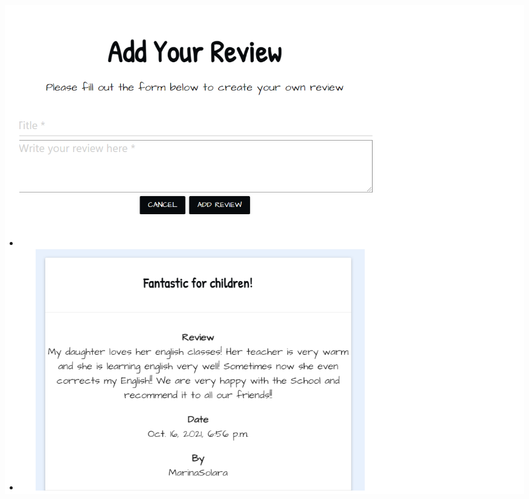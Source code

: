 * <img src="documentation/doc_images/add-review.png" width="600" height="400" alt="add-review">

* <img src="documentation/doc_images/review-test.png" width="600" height="400" alt="review">
